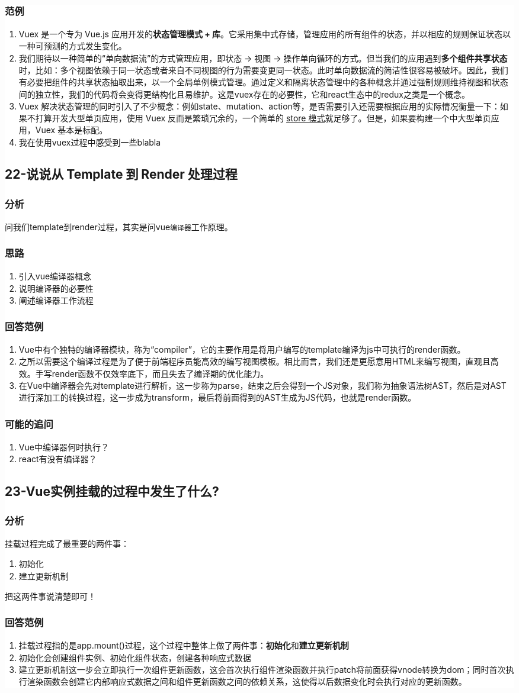### 范例

1. Vuex 是一个专为 Vue.js 应用开发的**状态管理模式 + 库**。它采用集中式存储，管理应用的所有组件的状态，并以相应的规则保证状态以一种可预测的方式发生变化。
2. 我们期待以一种简单的“单向数据流”的方式管理应用，即状态 -> 视图 -> 操作单向循环的方式。但当我们的应用遇到**多个组件共享状态**时，比如：多个视图依赖于同一状态或者来自不同视图的行为需要变更同一状态。此时单向数据流的简洁性很容易被破坏。因此，我们有必要把组件的共享状态抽取出来，以一个全局单例模式管理。通过定义和隔离状态管理中的各种概念并通过强制规则维持视图和状态间的独立性，我们的代码将会变得更结构化且易维护。这是vuex存在的必要性，它和react生态中的redux之类是一个概念。
3. Vuex 解决状态管理的同时引入了不少概念：例如state、mutation、action等，是否需要引入还需要根据应用的实际情况衡量一下：如果不打算开发大型单页应用，使用 Vuex 反而是繁琐冗余的，一个简单的 [store 模式](https://link.juejin.cn?target=https%3A%2F%2Fv3.cn.vuejs.org%2Fguide%2Fstate-management.html%23%25E4%25BB%258E%25E9%259B%25B6%25E6%2589%2593%25E9%2580%25A0%25E7%25AE%2580%25E5%258D%2595%25E7%258A%25B6%25E6%2580%2581%25E7%25AE%25A1%25E7%2590%2586 "https://v3.cn.vuejs.org/guide/state-management.html#%E4%BB%8E%E9%9B%B6%E6%89%93%E9%80%A0%E7%AE%80%E5%8D%95%E7%8A%B6%E6%80%81%E7%AE%A1%E7%90%86")就足够了。但是，如果要构建一个中大型单页应用，Vuex 基本是标配。
4. 我在使用vuex过程中感受到一些blabla

## 22-说说从 Template 到 Render 处理过程

### 分析

问我们template到render过程，其实是问vue`编译器`工作原理。

### 思路

1. 引入vue编译器概念
2. 说明编译器的必要性
3. 阐述编译器工作流程

### 回答范例

1. Vue中有个独特的编译器模块，称为“compiler”，它的主要作用是将用户编写的template编译为js中可执行的render函数。
2. 之所以需要这个编译过程是为了便于前端程序员能高效的编写视图模板。相比而言，我们还是更愿意用HTML来编写视图，直观且高效。手写render函数不仅效率底下，而且失去了编译期的优化能力。
3. 在Vue中编译器会先对template进行解析，这一步称为parse，结束之后会得到一个JS对象，我们称为抽象语法树AST，然后是对AST进行深加工的转换过程，这一步成为transform，最后将前面得到的AST生成为JS代码，也就是render函数。

### 可能的追问

1. Vue中编译器何时执行？
2. react有没有编译器？

## 23-Vue实例挂载的过程中发生了什么?

### 分析

挂载过程完成了最重要的两件事：

1. 初始化
2. 建立更新机制

把这两件事说清楚即可！

### 回答范例

1. 挂载过程指的是app.mount()过程，这个过程中整体上做了两件事：**初始化**和**建立更新机制**
2. 初始化会创建组件实例、初始化组件状态，创建各种响应式数据
3. 建立更新机制这一步会立即执行一次组件更新函数，这会首次执行组件渲染函数并执行patch将前面获得vnode转换为dom；同时首次执行渲染函数会创建它内部响应式数据之间和组件更新函数之间的依赖关系，这使得以后数据变化时会执行对应的更新函数。
